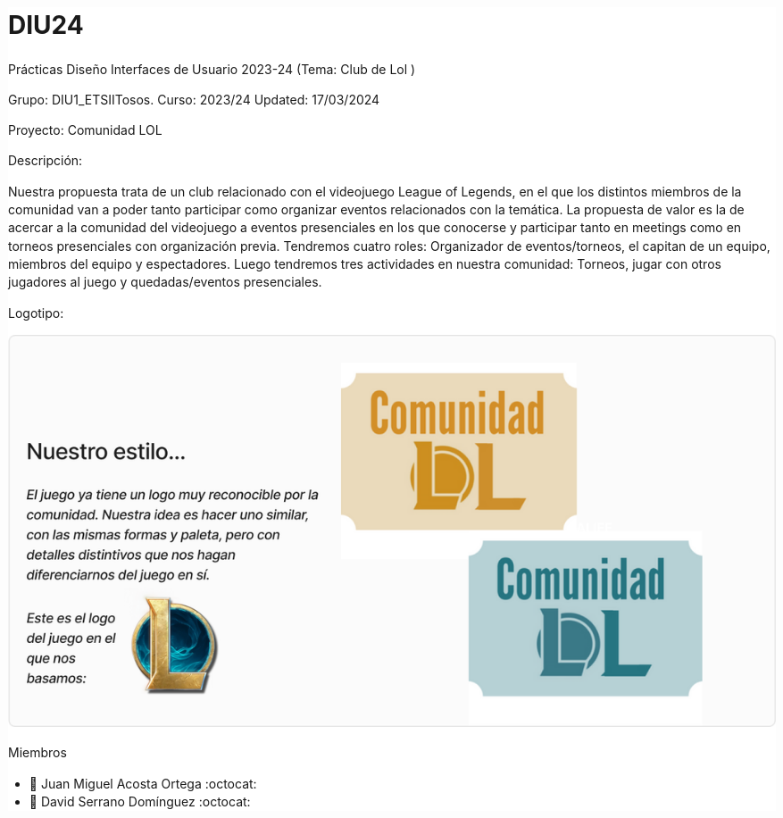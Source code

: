 # DIU24
Prácticas Diseño Interfaces de Usuario 2023-24 (Tema: Club de Lol ) 

Grupo: DIU1_ETSIITosos.  Curso: 2023/24 
Updated: 17/03/2024

Proyecto: 
Comunidad LOL

Descripción: 

Nuestra propuesta trata de un club relacionado con el videojuego League of Legends, en el que los distintos miembros de la comunidad van a poder tanto participar como organizar eventos relacionados con la temática.
La propuesta de valor es la de acercar a la comunidad del videojuego a eventos presenciales en los que conocerse y participar tanto en meetings como en torneos presenciales con organización previa.
Tendremos cuatro roles: Organizador de eventos/torneos, el capitan de un equipo, miembros del equipo y espectadores.
Luego tendremos tres actividades en nuestra comunidad: Torneos, jugar con otros jugadores al juego y quedadas/eventos presenciales.


Logotipo: 

<p align="center">
  <img src="https://github.com/JuanmiAcosta/Disenio_Interfaces_Usuario/blob/master/P3/LOGO.png?raw=true" alt="Imagen representativa">
</p>

Miembros
 * :bust_in_silhouette:   Juan Miguel Acosta Ortega   :octocat:     
 * :bust_in_silhouette:  David Serrano Domínguez   :octocat:
